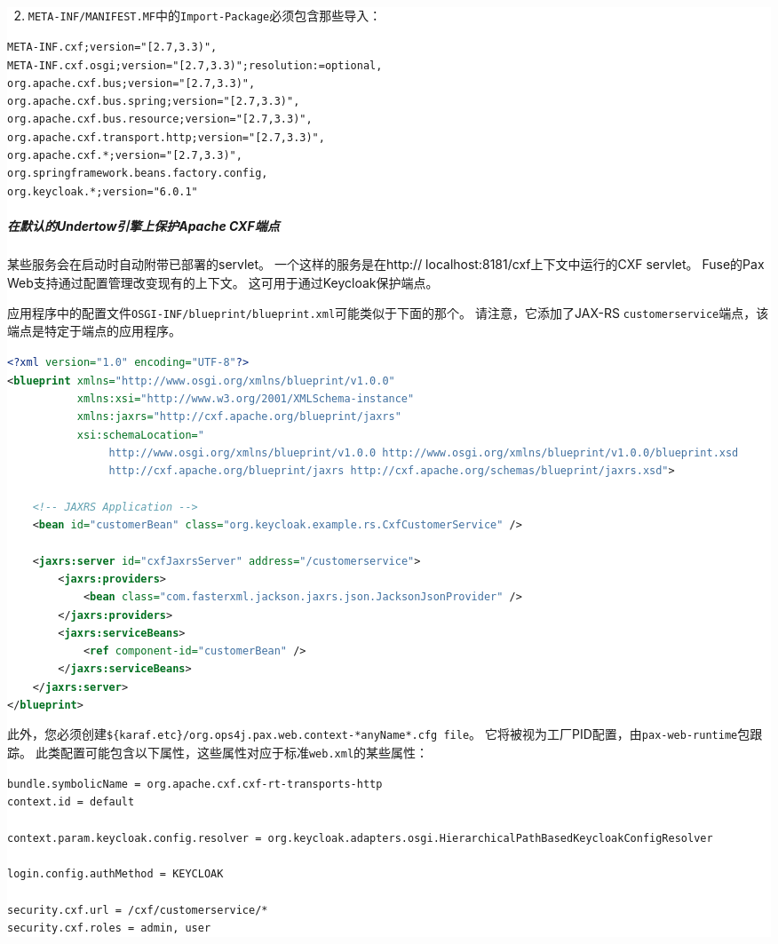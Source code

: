 2. `META-INF/MANIFEST.MF`中的`Import-Package`必须包含那些导入：

```properties
META-INF.cxf;version="[2.7,3.3)",
META-INF.cxf.osgi;version="[2.7,3.3)";resolution:=optional,
org.apache.cxf.bus;version="[2.7,3.3)",
org.apache.cxf.bus.spring;version="[2.7,3.3)",
org.apache.cxf.bus.resource;version="[2.7,3.3)",
org.apache.cxf.transport.http;version="[2.7,3.3)",
org.apache.cxf.*;version="[2.7,3.3)",
org.springframework.beans.factory.config,
org.keycloak.*;version="6.0.1"
```

<a name="58______在默认的Undertow引擎上保护Apache_CXF端点"></a>
##### 在默认的Undertow引擎上保护Apache CXF端点

某些服务会在启动时自动附带已部署的servlet。 一个这样的服务是在http:// localhost:8181/cxf上下文中运行的CXF servlet。 Fuse的Pax Web支持通过配置管理改变现有的上下文。 这可用于通过Keycloak保护端点。

应用程序中的配置文件`OSGI-INF/blueprint/blueprint.xml`可能类似于下面的那个。 请注意，它添加了JAX-RS `customerservice`端点，该端点是特定于端点的应用程序。

```xml
<?xml version="1.0" encoding="UTF-8"?>
<blueprint xmlns="http://www.osgi.org/xmlns/blueprint/v1.0.0"
           xmlns:xsi="http://www.w3.org/2001/XMLSchema-instance"
           xmlns:jaxrs="http://cxf.apache.org/blueprint/jaxrs"
           xsi:schemaLocation="
                http://www.osgi.org/xmlns/blueprint/v1.0.0 http://www.osgi.org/xmlns/blueprint/v1.0.0/blueprint.xsd
                http://cxf.apache.org/blueprint/jaxrs http://cxf.apache.org/schemas/blueprint/jaxrs.xsd">

    <!-- JAXRS Application -->
    <bean id="customerBean" class="org.keycloak.example.rs.CxfCustomerService" />

    <jaxrs:server id="cxfJaxrsServer" address="/customerservice">
        <jaxrs:providers>
            <bean class="com.fasterxml.jackson.jaxrs.json.JacksonJsonProvider" />
        </jaxrs:providers>
        <jaxrs:serviceBeans>
            <ref component-id="customerBean" />
        </jaxrs:serviceBeans>
    </jaxrs:server>
</blueprint>
```

此外，您必须创建`${karaf.etc}/org.ops4j.pax.web.context-*anyName*.cfg file`。 它将被视为工厂PID配置，由`pax-web-runtime`包跟踪。 此类配置可能包含以下属性，这些属性对应于标准`web.xml`的某些属性：

```properties
bundle.symbolicName = org.apache.cxf.cxf-rt-transports-http
context.id = default

context.param.keycloak.config.resolver = org.keycloak.adapters.osgi.HierarchicalPathBasedKeycloakConfigResolver

login.config.authMethod = KEYCLOAK

security.cxf.url = /cxf/customerservice/*
security.cxf.roles = admin, user
```
